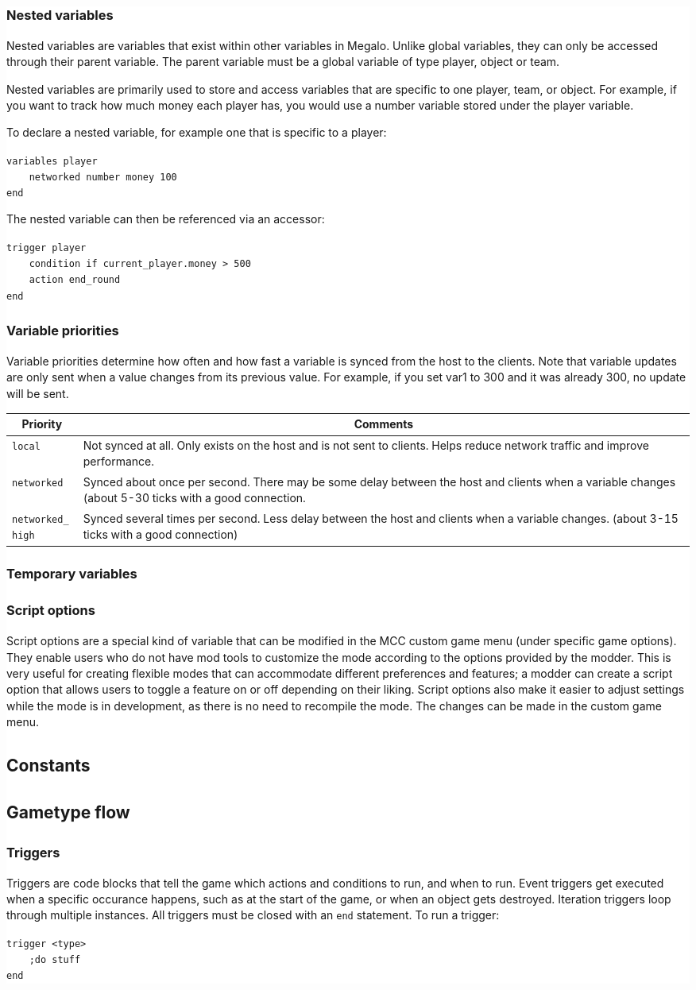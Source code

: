### Nested variables
Nested variables are variables that exist within other variables in Megalo. Unlike global variables, they can only be accessed through their parent variable. The parent variable must be a global variable of type player, object or team.

Nested variables are primarily used to store and access variables that are specific to one player, team, or object. For example, if you want to track how much money each player has, you would use a number variable stored under the player variable.

To declare a nested variable, for example one that is specific to a player:
```megalo
variables player
    networked number money 100
end
```
The nested variable can then be referenced via an accessor:
```megalo
trigger player
    condition if current_player.money > 500
    action end_round
end
```

### Variable priorities
Variable priorities determine how often and how fast a variable is synced from the host to the clients. Note that variable updates are only sent when a value changes from its previous value. For example, if you set var1 to 300 and it was already 300, no update will be sent.

| Priority         | Comments                                                                                                                                             |
|------------------|------------------------------------------------------------------------------------------------------------------------------------------------------|
| `local`          | Not synced at all. Only exists on the host and is not sent to clients. Helps reduce network traffic and improve performance.                         |
| `networked`      | Synced about once per second. There may be some delay between the host and clients when a variable changes (about 5-30 ticks with a good connection. |
| `networked_high` | Synced several times per second. Less delay between the host and clients when a variable changes. (about 3-15 ticks with a good connection)          |

### Temporary variables

### Script options
Script options are a special kind of variable that can be modified in the MCC custom game menu (under specific game options). They enable users who do not have mod tools to customize the mode according to the options provided by the modder. This is very useful for creating flexible modes that can accommodate different preferences and features; a modder can create a script option that allows users to toggle a feature on or off depending on their liking. Script options also make it easier to adjust settings while the mode is in development, as there is no need to recompile the mode. The changes can be made in the custom game menu.

## Constants


## Gametype flow
### Triggers
Triggers are code blocks that tell the game which actions and conditions to run, and when to run. Event triggers get executed when a specific occurance happens, such as at the start of the game, or when an object gets destroyed. Iteration triggers loop through multiple instances. All triggers must be closed with an `end` statement. To run a trigger:
```megalo
trigger <type>
    ;do stuff
end
```

